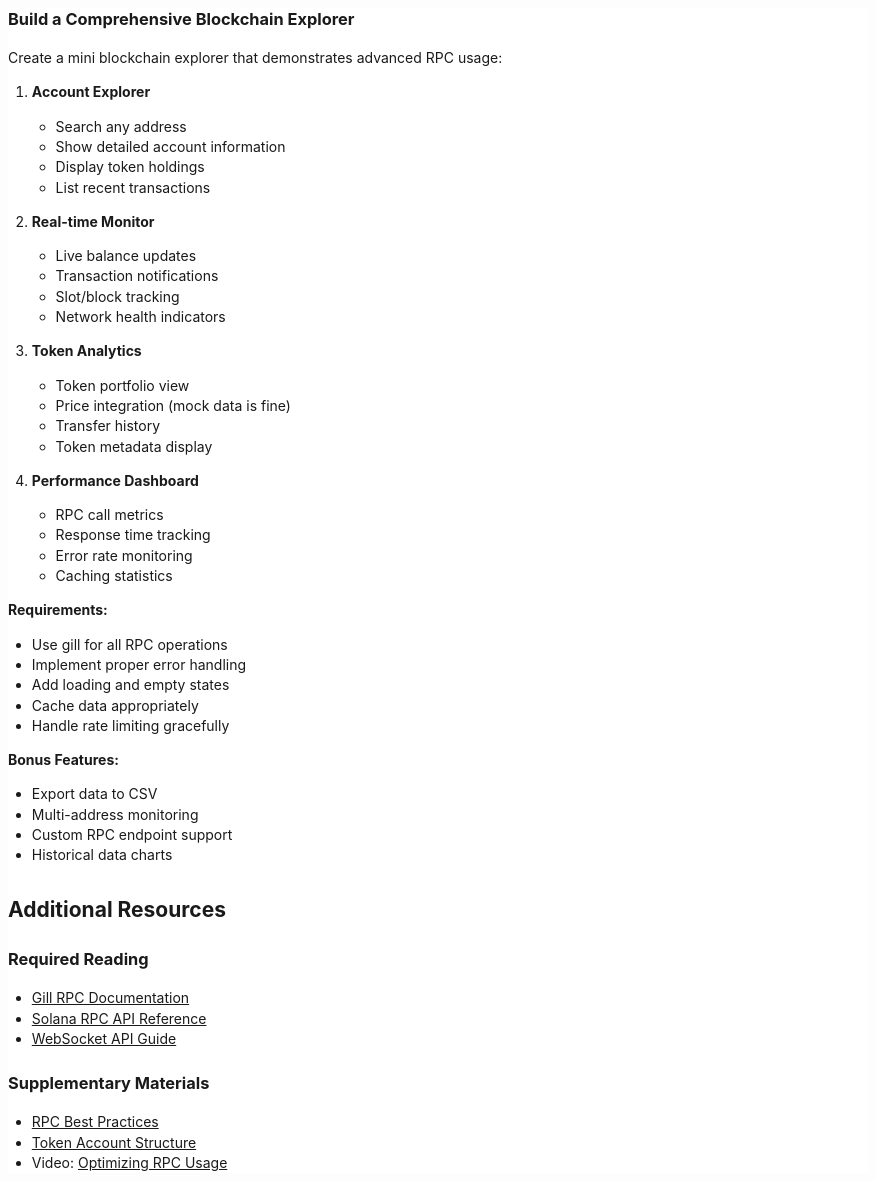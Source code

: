 ### Build a Comprehensive Blockchain Explorer

Create a mini blockchain explorer that demonstrates advanced RPC usage:

1. **Account Explorer**
   - Search any address
   - Show detailed account information
   - Display token holdings
   - List recent transactions

2. **Real-time Monitor**
   - Live balance updates
   - Transaction notifications
   - Slot/block tracking
   - Network health indicators

3. **Token Analytics**
   - Token portfolio view
   - Price integration (mock data is fine)
   - Transfer history
   - Token metadata display

4. **Performance Dashboard**
   - RPC call metrics
   - Response time tracking
   - Error rate monitoring
   - Caching statistics

**Requirements:**
- Use gill for all RPC operations
- Implement proper error handling
- Add loading and empty states
- Cache data appropriately
- Handle rate limiting gracefully

**Bonus Features:**
- Export data to CSV
- Multi-address monitoring
- Custom RPC endpoint support
- Historical data charts

## Additional Resources

### Required Reading
- [Gill RPC Documentation](https://github.com/solana-foundation/gill#rpc-methods)
- [Solana RPC API Reference](https://docs.solana.com/api/http)
- [WebSocket API Guide](https://docs.solana.com/api/websocket)

### Supplementary Materials
- [RPC Best Practices](https://docs.helius.dev/resources/best-practices)
- [Token Account Structure](https://spl.solana.com/token#account-data)
- Video: [Optimizing RPC Usage](https://www.youtube.com/watch?v=example)
